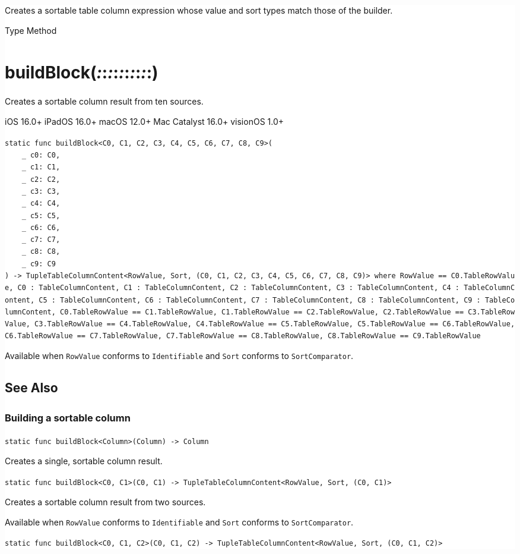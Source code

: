 Creates a sortable table column expression whose value and sort types match
those of the builder.

Type Method

# buildBlock(_:_:_:_:_:_:_:_:_:_:)

Creates a sortable column result from ten sources.

iOS 16.0+  iPadOS 16.0+  macOS 12.0+  Mac Catalyst 16.0+  visionOS 1.0+

    
    
    static func buildBlock<C0, C1, C2, C3, C4, C5, C6, C7, C8, C9>(
        _ c0: C0,
        _ c1: C1,
        _ c2: C2,
        _ c3: C3,
        _ c4: C4,
        _ c5: C5,
        _ c6: C6,
        _ c7: C7,
        _ c8: C8,
        _ c9: C9
    ) -> TupleTableColumnContent<RowValue, Sort, (C0, C1, C2, C3, C4, C5, C6, C7, C8, C9)> where RowValue == C0.TableRowValue, C0 : TableColumnContent, C1 : TableColumnContent, C2 : TableColumnContent, C3 : TableColumnContent, C4 : TableColumnContent, C5 : TableColumnContent, C6 : TableColumnContent, C7 : TableColumnContent, C8 : TableColumnContent, C9 : TableColumnContent, C0.TableRowValue == C1.TableRowValue, C1.TableRowValue == C2.TableRowValue, C2.TableRowValue == C3.TableRowValue, C3.TableRowValue == C4.TableRowValue, C4.TableRowValue == C5.TableRowValue, C5.TableRowValue == C6.TableRowValue, C6.TableRowValue == C7.TableRowValue, C7.TableRowValue == C8.TableRowValue, C8.TableRowValue == C9.TableRowValue

Available when `RowValue` conforms to `Identifiable` and `Sort` conforms to
`SortComparator`.

## See Also

### Building a sortable column

`static func buildBlock<Column>(Column) -> Column`

Creates a single, sortable column result.

`static func buildBlock<C0, C1>(C0, C1) -> TupleTableColumnContent<RowValue,
Sort, (C0, C1)>`

Creates a sortable column result from two sources.

Available when `RowValue` conforms to `Identifiable` and `Sort` conforms to
`SortComparator`.

`static func buildBlock<C0, C1, C2>(C0, C1, C2) ->
TupleTableColumnContent<RowValue, Sort, (C0, C1, C2)>`

